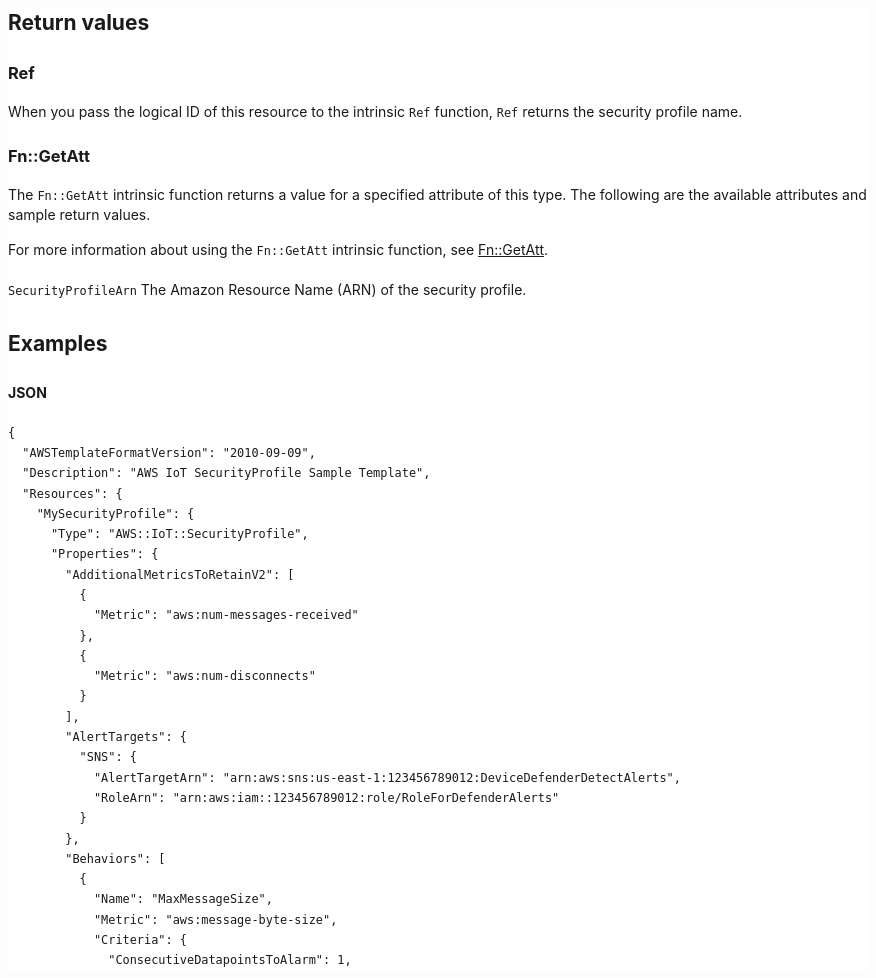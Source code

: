 ## Return values<a name="aws-resource-iot-securityprofile-return-values"></a>

### Ref<a name="aws-resource-iot-securityprofile-return-values-ref"></a>

 When you pass the logical ID of this resource to the intrinsic `Ref` function, `Ref` returns the security profile name\.

### Fn::GetAtt<a name="aws-resource-iot-securityprofile-return-values-fn--getatt"></a>

The `Fn::GetAtt` intrinsic function returns a value for a specified attribute of this type\. The following are the available attributes and sample return values\.

For more information about using the `Fn::GetAtt` intrinsic function, see [Fn::GetAtt](https://docs.aws.amazon.com/AWSCloudFormation/latest/UserGuide/intrinsic-function-reference-getatt.html)\.

#### <a name="aws-resource-iot-securityprofile-return-values-fn--getatt-fn--getatt"></a>

`SecurityProfileArn`  <a name="SecurityProfileArn-fn::getatt"></a>
The Amazon Resource Name \(ARN\) of the security profile\.

## Examples<a name="aws-resource-iot-securityprofile--examples"></a>



### <a name="aws-resource-iot-securityprofile--examples--"></a>



#### JSON<a name="aws-resource-iot-securityprofile--examples----json"></a>

```
{
  "AWSTemplateFormatVersion": "2010-09-09",
  "Description": "AWS IoT SecurityProfile Sample Template",
  "Resources": {
    "MySecurityProfile": {
      "Type": "AWS::IoT::SecurityProfile",
      "Properties": {
        "AdditionalMetricsToRetainV2": [
          {
            "Metric": "aws:num-messages-received"
          },
          {
            "Metric": "aws:num-disconnects"
          }
        ],
        "AlertTargets": {
          "SNS": {
            "AlertTargetArn": "arn:aws:sns:us-east-1:123456789012:DeviceDefenderDetectAlerts",
            "RoleArn": "arn:aws:iam::123456789012:role/RoleForDefenderAlerts"
          }
        },
        "Behaviors": [
          {
            "Name": "MaxMessageSize",
            "Metric": "aws:message-byte-size",
            "Criteria": {
              "ConsecutiveDatapointsToAlarm": 1,
```